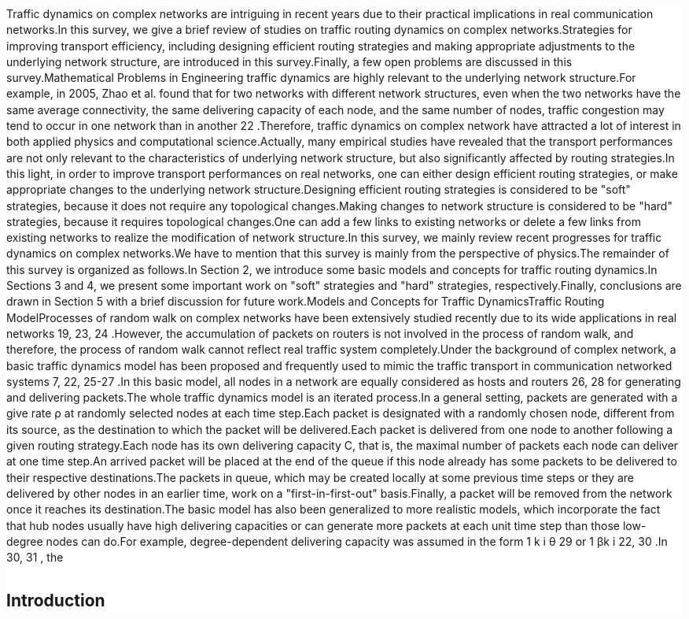 Traffic dynamics on complex networks are intriguing in recent years due to their practical implications in real communication networks.In this survey, we give a brief review of studies on traffic routing dynamics on complex networks.Strategies for improving transport efficiency, including designing efficient routing strategies and making appropriate adjustments to the underlying network structure, are introduced in this survey.Finally, a few open problems are discussed in this survey.Mathematical Problems in Engineering traffic dynamics are highly relevant to the underlying network structure.For example, in 2005, Zhao et al. found that for two networks with different network structures, even when the two networks have the same average connectivity, the same delivering capacity of each node, and the same number of nodes, traffic congestion may tend to occur in one network than in another 22 .Therefore, traffic dynamics on complex network have attracted a lot of interest in both applied physics and computational science.Actually, many empirical studies have revealed that the transport performances are not only relevant to the characteristics of underlying network structure, but also significantly affected by routing strategies.In this light, in order to improve transport performances on real networks, one can either design efficient routing strategies, or make appropriate changes to the underlying network structure.Designing efficient routing strategies is considered to be "soft" strategies, because it does not require any topological changes.Making changes to network structure is considered to be "hard" strategies, because it requires topological changes.One can add a few links to existing networks or delete a few links from existing networks to realize the modification of network structure.In this survey, we mainly review recent progresses for traffic dynamics on complex networks.We have to mention that this survey is mainly from the perspective of physics.The remainder of this survey is organized as follows.In Section 2, we introduce some basic models and concepts for traffic routing dynamics.In Sections 3 and 4, we present some important work on "soft" strategies and "hard" strategies, respectively.Finally, conclusions are drawn in Section 5 with a brief discussion for future work.Models and Concepts for Traffic DynamicsTraffic Routing ModelProcesses of random walk on complex networks have been extensively studied recently due to its wide applications in real networks 19, 23, 24 .However, the accumulation of packets on routers is not involved in the process of random walk, and therefore, the process of random walk cannot reflect real traffic system completely.Under the background of complex network, a basic traffic dynamics model has been proposed and frequently used to mimic the traffic transport in communication networked systems 7, 22, 25-27 .In this basic model, all nodes in a network are equally considered as hosts and routers 26, 28 for generating and delivering packets.The whole traffic dynamics model is an iterated process.In a general setting, packets are generated with a give rate ρ at randomly selected nodes at each time step.Each packet is designated with a randomly chosen node, different from its source, as the destination to which the packet will be delivered.Each packet is delivered from one node to another following a given routing strategy.Each node has its own delivering capacity C, that is, the maximal number of packets each node can deliver at one time step.An arrived packet will be placed at the end of the queue if this node already has some packets to be delivered to their respective destinations.The packets in queue, which may be created locally at some previous time steps or they are delivered by other nodes in an earlier time, work on a "first-in-first-out" basis.Finally, a packet will be removed from the network once it reaches its destination.The basic model has also been generalized to more realistic models, which incorporate the fact that hub nodes usually have high delivering capacities or can generate more packets at each unit time step than those low-degree nodes can do.For example, degree-dependent delivering capacity was assumed in the form 1 k i θ 29 or 1 βk i 22, 30 .In 30, 31 , the

## Introduction
